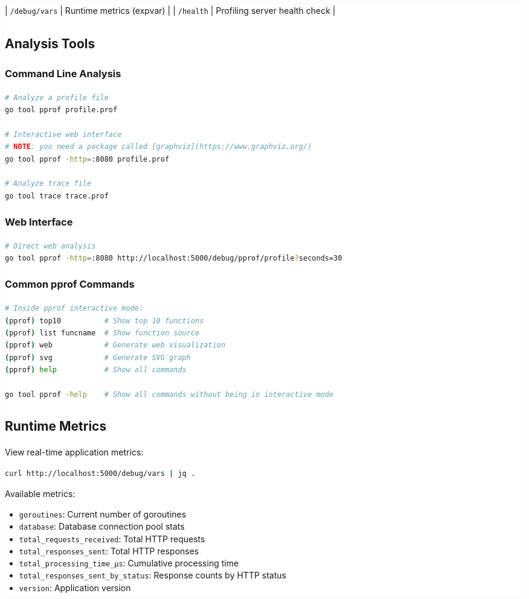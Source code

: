 | `/debug/vars` | Runtime metrics (expvar) |
| `/health` | Profiling server health check |

## Analysis Tools

### Command Line Analysis
```bash
# Analyze a profile file
go tool pprof profile.prof

# Interactive web interface
# NOTE: you need a package called [graphviz](https://www.graphviz.org/)
go tool pprof -http=:8080 profile.prof

# Analyze trace file
go tool trace trace.prof
```

### Web Interface
```bash
# Direct web analysis
go tool pprof -http=:8080 http://localhost:5000/debug/pprof/profile?seconds=30
```

### Common pprof Commands
```bash
# Inside pprof interactive mode:
(pprof) top10          # Show top 10 functions
(pprof) list funcname  # Show function source
(pprof) web            # Generate web visualization
(pprof) svg            # Generate SVG graph
(pprof) help           # Show all commands

go tool pprof -help    # Show all commands without being in interactive mode
```


## Runtime Metrics

View real-time application metrics:
```bash
curl http://localhost:5000/debug/vars | jq .
```

Available metrics:
- `goroutines`: Current number of goroutines
- `database`: Database connection pool stats
- `total_requests_received`: Total HTTP requests
- `total_responses_sent`: Total HTTP responses
- `total_processing_time_µs`: Cumulative processing time
- `total_responses_sent_by_status`: Response counts by HTTP status
- `version`: Application version
